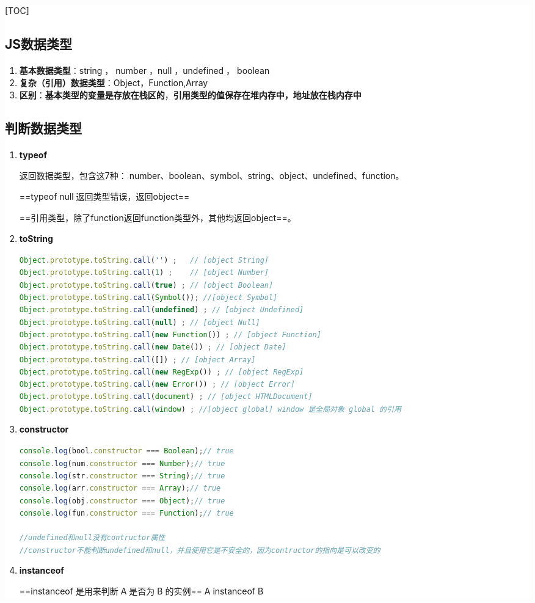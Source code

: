 [TOC]

## JS数据类型

1.  **基本数据类型**：string ， number ，null ，undefined ， boolean
2.  **复杂（引用）数据类型**：Object，Function,Array
3.  **区别**：**基本类型的变量是存放在栈区的**，**引用类型的值保存在堆内存中，地址放在栈内存中**



## 判断数据类型

1.  **typeof**

    返回数据类型，包含这7种： number、boolean、symbol、string、object、undefined、function。

    ==typeof null  返回类型错误，返回object==

    ==引用类型，除了function返回function类型外，其他均返回object==。

2.  **toString**

    ```js
    Object.prototype.toString.call('') ;   // [object String]
    Object.prototype.toString.call(1) ;    // [object Number]
    Object.prototype.toString.call(true) ; // [object Boolean]
    Object.prototype.toString.call(Symbol()); //[object Symbol]
    Object.prototype.toString.call(undefined) ; // [object Undefined]
    Object.prototype.toString.call(null) ; // [object Null]
    Object.prototype.toString.call(new Function()) ; // [object Function]
    Object.prototype.toString.call(new Date()) ; // [object Date]
    Object.prototype.toString.call([]) ; // [object Array]
    Object.prototype.toString.call(new RegExp()) ; // [object RegExp]
    Object.prototype.toString.call(new Error()) ; // [object Error]
    Object.prototype.toString.call(document) ; // [object HTMLDocument]
    Object.prototype.toString.call(window) ; //[object global] window 是全局对象 global 的引用
    ```

3.  **constructor**

    ```js
    console.log(bool.constructor === Boolean);// true
    console.log(num.constructor === Number);// true
    console.log(str.constructor === String);// true
    console.log(arr.constructor === Array);// true
    console.log(obj.constructor === Object);// true
    console.log(fun.constructor === Function);// true
    
    //undefined和null没有contructor属性
    //constructor不能判断undefined和null，并且使用它是不安全的，因为contructor的指向是可以改变的
    ```

    

4.  **instanceof**

    ==instanceof 是用来判断 A 是否为 B 的实例==     A instanceof B
